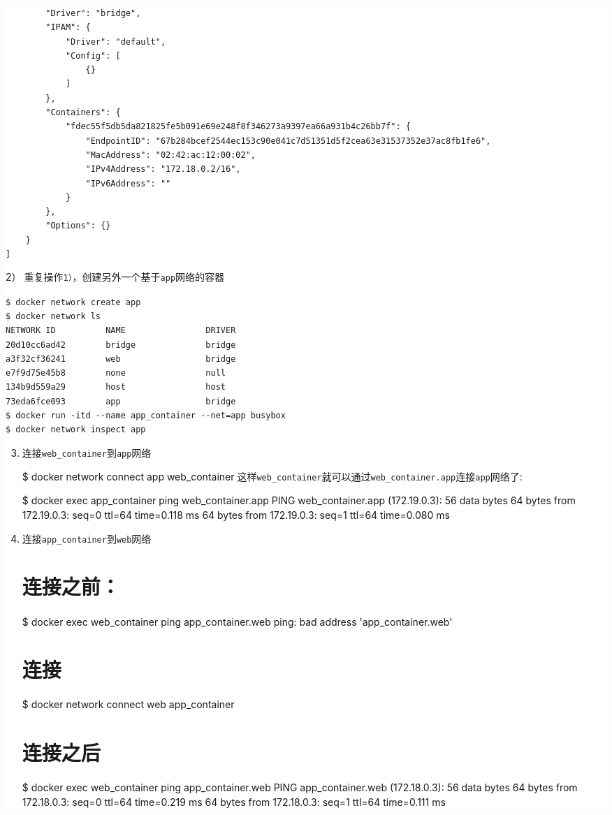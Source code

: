             "Driver": "bridge",
            "IPAM": {
                "Driver": "default",
                "Config": [
                    {}
                ]
            },
            "Containers": {
                "fdec55f5db5da821825fe5b091e69e248f8f346273a9397ea66a931b4c26bb7f": {
                    "EndpointID": "67b284bcef2544ec153c90e041c7d51351d5f2cea63e31537352e37ac8fb1fe6",
                    "MacAddress": "02:42:ac:12:00:02",
                    "IPv4Address": "172.18.0.2/16",
                    "IPv6Address": ""
                }
            },
            "Options": {}
        }
    ]

2） 重复操作`1）`，创建另外一个基于`app`网络的容器

    $ docker network create app
    $ docker network ls
    NETWORK ID          NAME                DRIVER
    20d10cc6ad42        bridge              bridge
    a3f32cf36241        web                 bridge
    e7f9d75e45b8        none                null
    134b9d559a29        host                host
    73eda6fce093        app                 bridge
    $ docker run -itd --name app_container --net=app busybox
    $ docker network inspect app

3) 连接`web_container`到`app`网络

    $ docker network connect app web_container
这样`web_container`就可以通过`web_container.app`连接`app`网络了:

    $ docker exec app_container ping web_container.app
    PING web_container.app (172.19.0.3): 56 data bytes
    64 bytes from 172.19.0.3: seq=0 ttl=64 time=0.118 ms
    64 bytes from 172.19.0.3: seq=1 ttl=64 time=0.080 ms

4) 连接`app_container`到`web`网络

    # 连接之前：
    $ docker exec web_container ping app_container.web
    ping: bad address 'app_container.web'

    # 连接
    $ docker network connect web app_container

    # 连接之后
    $ docker exec web_container ping app_container.web
    PING app_container.web (172.18.0.3): 56 data bytes
    64 bytes from 172.18.0.3: seq=0 ttl=64 time=0.219 ms
    64 bytes from 172.18.0.3: seq=1 ttl=64 time=0.111 ms
